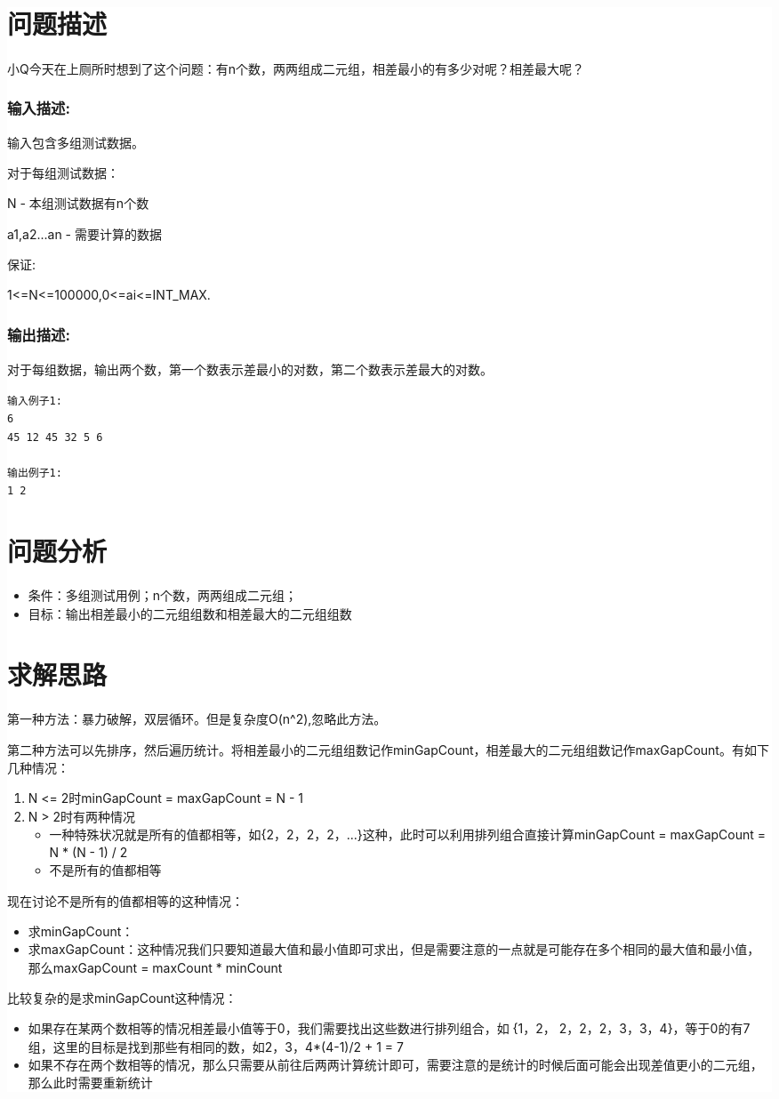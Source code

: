 # 问题描述
小Q今天在上厕所时想到了这个问题：有n个数，两两组成二元组，相差最小的有多少对呢？相差最大呢？


### 输入描述:

 输入包含多组测试数据。

 对于每组测试数据：

 N - 本组测试数据有n个数

 a1,a2...an - 需要计算的数据

 保证:

 1<=N<=100000,0<=ai<=INT_MAX.
  
### 输出描述:

对于每组数据，输出两个数，第一个数表示差最小的对数，第二个数表示差最大的对数。



```
输入例子1:
6
45 12 45 32 5 6

输出例子1:
1 2
```
# 问题分析
- 条件：多组测试用例；n个数，两两组成二元组；
- 目标：输出相差最小的二元组组数和相差最大的二元组组数

# 求解思路
第一种方法：暴力破解，双层循环。但是复杂度O(n^2),忽略此方法。

第二种方法可以先排序，然后遍历统计。将相差最小的二元组组数记作minGapCount，相差最大的二元组组数记作maxGapCount。有如下几种情况：
1. N <= 2时minGapCount = maxGapCount = N - 1
2. N > 2时有两种情况
    - 一种特殊状况就是所有的值都相等，如{2，2，2，2，...}这种，此时可以利用排列组合直接计算minGapCount = maxGapCount = N * (N - 1) / 2
    - 不是所有的值都相等
 
现在讨论不是所有的值都相等的这种情况：
- 求minGapCount：
- 求maxGapCount：这种情况我们只要知道最大值和最小值即可求出，但是需要注意的一点就是可能存在多个相同的最大值和最小值，那么maxGapCount = maxCount * minCount

比较复杂的是求minGapCount这种情况：

- 如果存在某两个数相等的情况相差最小值等于0，我们需要找出这些数进行排列组合，如 {1，2， 2，2，2，3，3，4}，等于0的有7组，这里的目标是找到那些有相同的数，如2，3，4*(4-1)/2 + 1 = 7
- 如果不存在两个数相等的情况，那么只需要从前往后两两计算统计即可，需要注意的是统计的时候后面可能会出现差值更小的二元组，那么此时需要重新统计
